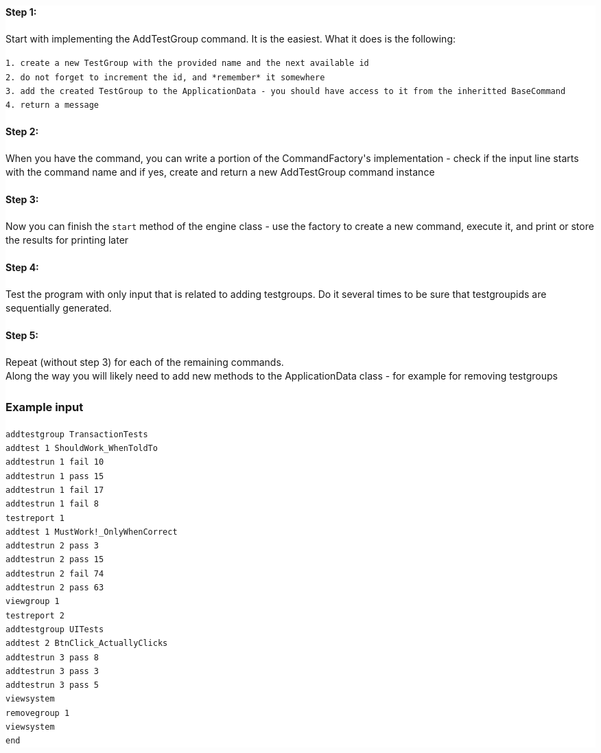 #### Step 1:
Start with implementing the AddTestGroup command. It is the easiest. What it does is the following:

    1. create a new TestGroup with the provided name and the next available id
    2. do not forget to increment the id, and *remember* it somewhere
    3. add the created TestGroup to the ApplicationData - you should have access to it from the inheritted BaseCommand
    4. return a message

#### Step 2:
When you have the command, you can write a portion of the CommandFactory's implementation - check if the input line starts with the command name and if yes, create and return a new AddTestGroup command instance

#### Step 3:
Now you can finish the `start` method of the engine class - use the factory to create a new command, execute it, and print or store the results for printing later

#### Step 4:
Test the program with only input that is related to adding testgroups.
Do it several times to be sure that testgroupids are sequentially generated.

#### Step 5:
Repeat (without step 3) for each of the remaining commands.  
Along the way you will likely need to add new methods to the ApplicationData class - for example for removing testgroups


### Example input

```
addtestgroup TransactionTests
addtest 1 ShouldWork_WhenToldTo
addtestrun 1 fail 10
addtestrun 1 pass 15
addtestrun 1 fail 17
addtestrun 1 fail 8
testreport 1
addtest 1 MustWork!_OnlyWhenCorrect
addtestrun 2 pass 3
addtestrun 2 pass 15
addtestrun 2 fail 74
addtestrun 2 pass 63
viewgroup 1
testreport 2
addtestgroup UITests
addtest 2 BtnClick_ActuallyClicks
addtestrun 3 pass 8
addtestrun 3 pass 3
addtestrun 3 pass 5
viewsystem
removegroup 1
viewsystem
end
```
